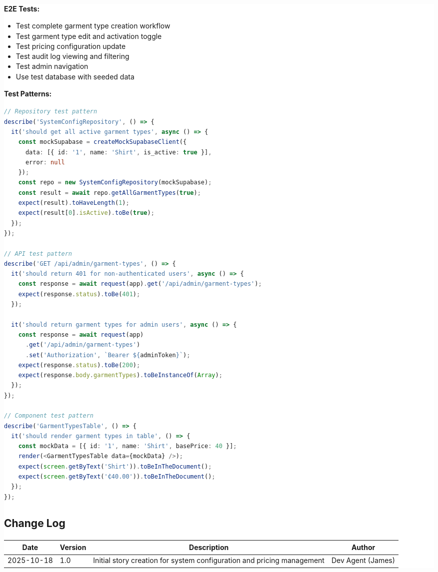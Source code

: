 **E2E Tests:**
- Test complete garment type creation workflow
- Test garment type edit and activation toggle
- Test pricing configuration update
- Test audit log viewing and filtering
- Test admin navigation
- Use test database with seeded data

**Test Patterns:**
```typescript
// Repository test pattern
describe('SystemConfigRepository', () => {
  it('should get all active garment types', async () => {
    const mockSupabase = createMockSupabaseClient({
      data: [{ id: '1', name: 'Shirt', is_active: true }],
      error: null
    });
    const repo = new SystemConfigRepository(mockSupabase);
    const result = await repo.getAllGarmentTypes(true);
    expect(result).toHaveLength(1);
    expect(result[0].isActive).toBe(true);
  });
});

// API test pattern
describe('GET /api/admin/garment-types', () => {
  it('should return 401 for non-authenticated users', async () => {
    const response = await request(app).get('/api/admin/garment-types');
    expect(response.status).toBe(401);
  });
  
  it('should return garment types for admin users', async () => {
    const response = await request(app)
      .get('/api/admin/garment-types')
      .set('Authorization', `Bearer ${adminToken}`);
    expect(response.status).toBe(200);
    expect(response.body.garmentTypes).toBeInstanceOf(Array);
  });
});

// Component test pattern
describe('GarmentTypesTable', () => {
  it('should render garment types in table', () => {
    const mockData = [{ id: '1', name: 'Shirt', basePrice: 40 }];
    render(<GarmentTypesTable data={mockData} />);
    expect(screen.getByText('Shirt')).toBeInTheDocument();
    expect(screen.getByText('₵40.00')).toBeInTheDocument();
  });
});
```

## Change Log
| Date | Version | Description | Author |
|------|---------|-------------|---------|
| 2025-10-18 | 1.0 | Initial story creation for system configuration and pricing management | Dev Agent (James) |
